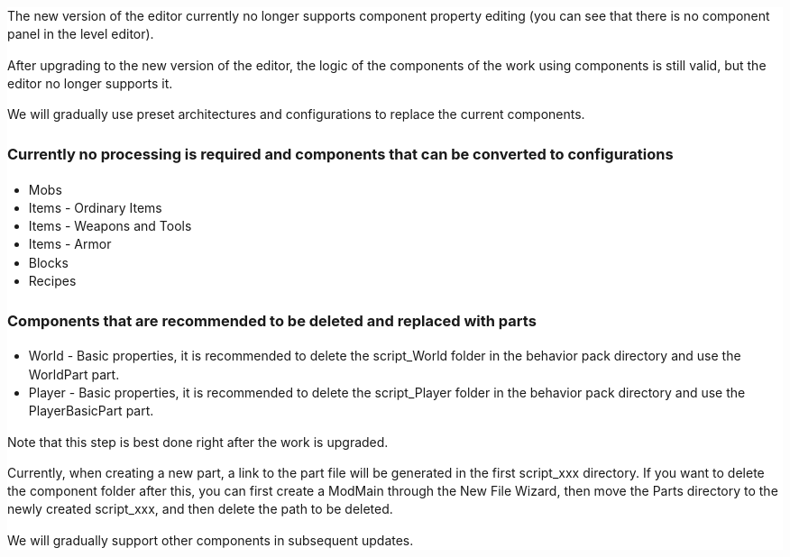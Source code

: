 The new version of the editor currently no longer supports component property editing (you can see that there is no component panel in the level editor). 

After upgrading to the new version of the editor, the logic of the components of the work using components is still valid, but the editor no longer supports it. 

We will gradually use preset architectures and configurations to replace the current components. 

### Currently no processing is required and components that can be converted to configurations 

- Mobs 
- Items - Ordinary Items 
- Items - Weapons and Tools 
- Items - Armor 
- Blocks 
- Recipes 

### Components that are recommended to be deleted and replaced with parts 

- World - Basic properties, it is recommended to delete the script_World folder in the behavior pack directory and use the WorldPart part. 
- Player - Basic properties, it is recommended to delete the script_Player folder in the behavior pack directory and use the PlayerBasicPart part. 

Note that this step is best done right after the work is upgraded. 

Currently, when creating a new part, a link to the part file will be generated in the first script_xxx directory. If you want to delete the component folder after this, you can first create a ModMain through the New File Wizard, then move the Parts directory to the newly created script_xxx, and then delete the path to be deleted. 

We will gradually support other components in subsequent updates. 

